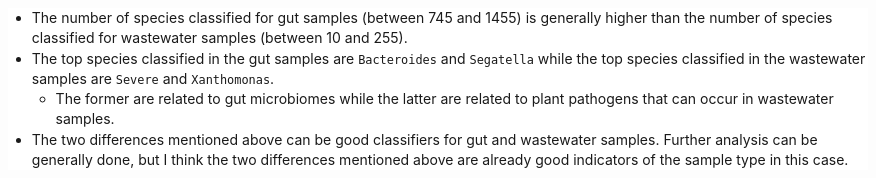 - The number of species classified for gut samples (between 745 and 1455) is generally higher than the number of species classified for wastewater samples (between 10 and 255).
- The top species classified in the gut samples are `Bacteroides` and `Segatella` while the top species classified in the wastewater samples are `Severe` and `Xanthomonas`.
  - The former are related to gut microbiomes while the latter are related to plant pathogens that can occur in wastewater samples.
- The two differences mentioned above can be good classifiers for gut and wastewater samples. Further analysis can be generally done, but I think the two differences mentioned above are already good indicators of the sample type in this case.